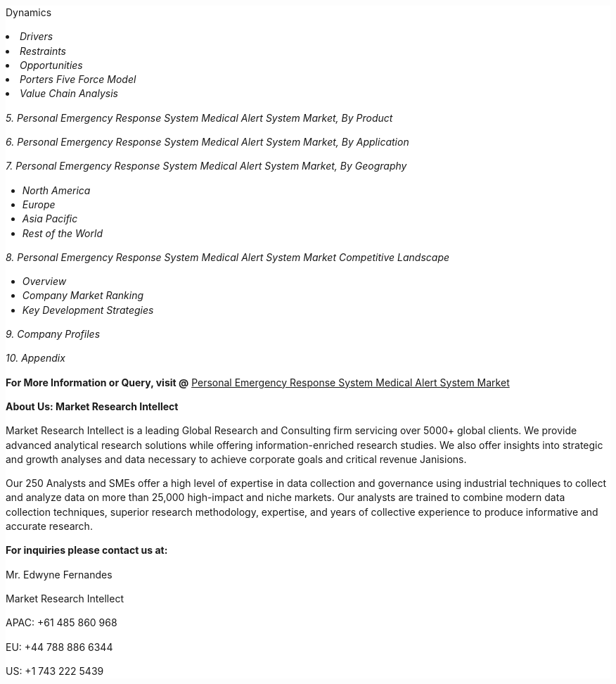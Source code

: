 Dynamics</span></em></li><li><em><span class="">Drivers</span></em></li><li><em><span class="">Restraints</span></em></li><li><em><span class="">Opportunities</span></em></li><li><em><span class="">Porters Five Force Model</span></em></li><li><em><span class="">Value Chain Analysis</span></em></li></ul><p><em><span class="font-[700]">5. Personal Emergency Response System Medical Alert System Market, By Product</span></em></p><p><em><span class="font-[700]">6. Personal Emergency Response System Medical Alert System Market, By Application</span></em></p><p><em><span class="font-[700]">7. Personal Emergency Response System Medical Alert System Market, By Geography</span></em></p><ul><li><em><span class="">North America</span></em></li><li><em><span class="">Europe</span></em></li><li><em><span class="">Asia Pacific</span></em></li><li><em><span class="">Rest of the World</span></em></li></ul><p><em><span class="font-[700]">8. Personal Emergency Response System Medical Alert System Market Competitive Landscape</span></em></p><ul><li><em><span class="">Overview</span></em></li><li><em><span class="">Company Market Ranking</span></em></li><li><em><span class="">Key Development Strategies</span></em></li></ul><p><em><span class="font-[700]">9. Company Profiles</span></em></p><p><em><span class="font-[700]">10. Appendix</span></em></p><p><span class="font-[700]"><strong>For More Information or Query, visit&nbsp;@</strong>&nbsp;</span><span class="font-[700]"><a href="https://www.marketresearchintellect.com/product/personal-emergency-response-system-medical-alert-system-market/?utm_source=Linkedin&utm_medium=841" target="_blank" data-tracking-control-name="article-ssr-frontend-pulse_little-text-block" data-tracking-will-navigate="" data-test-link="">Personal Emergency Response System Medical Alert System Market</a></span></p><p><strong><span class="font-[700]">About Us: Market Research Intellect</span></strong></p><p><span class="">Market Research Intellect is a leading Global Research and Consulting firm servicing over 5000+ global clients. We provide advanced analytical research solutions while offering information-enriched research studies.&nbsp;</span>We also offer insights into strategic and growth analyses and data necessary to achieve corporate goals and critical revenue Janisions.</p><p><span class="">Our 250 Analysts and SMEs offer a high level of expertise in data collection and governance using industrial techniques to collect and analyze data on more than 25,000 high-impact and niche markets. Our analysts are trained to combine modern data collection techniques, superior research methodology, expertise, and years of collective experience to produce informative and accurate research.</span></p><p><strong>For inquiries please contact us at:</strong></p><p>Mr. Edwyne Fernandes</p><p>Market Research Intellect</p><p>APAC: +61 485 860 968</p><p>EU: +44 788 886 6344</p><p>US: +1 743 222 5439</p>
